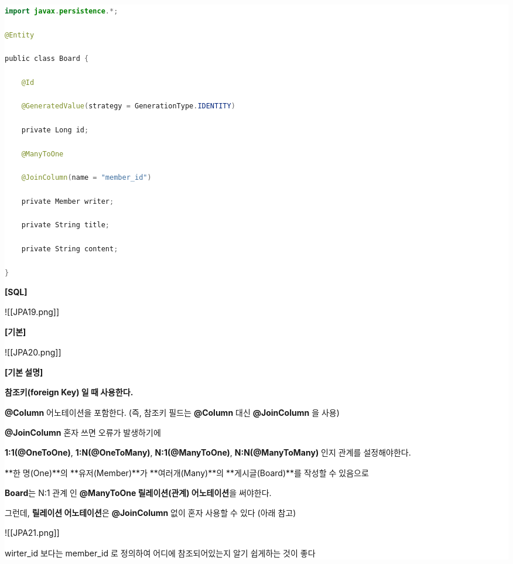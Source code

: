 ```java
import javax.persistence.*;

@Entity

public class Board {

    @Id

    @GeneratedValue(strategy = GenerationType.IDENTITY)

    private Long id;

    @ManyToOne

    @JoinColumn(name = "member_id")

    private Member writer;

    private String title;

    private String content;

}
```


**[SQL]**

![[JPA19.png]]



**[기본]**

![[JPA20.png]]


**[기본 설명]**

**참조키(foreign Key) 일 때 사용한다.**

**@Column** 어노테이션을 포함한다. (즉, 참조키 필드는 **@Column** 대신 **@JoinColumn** 을 사용)

**@JoinColumn** 혼자 쓰면 오류가 발생하기에

**1:1(@OneToOne)**, **1:N(@OneToMany)**, **N:1(@ManyToOne)**, **N:N(@ManyToMany)** 인지 관계를 설정해야한다.

**한 명(One)**의 **유저(Member)**가 **여러개(Many)**의 **게시글(Board)**를 작성할 수 있음으로 

**Board**는 N:1 관계 인 **@ManyToOne 릴레이션(관계) 어노테이션**을 써야한다.

그런데, **릴레이션 어노테이션**은 **@JoinColumn** 없이 혼자 사용할 수 있다 (아래 참고)


![[JPA21.png]]


wirter_id 보다는 member_id 로 정의하여 어디에 참조되어있는지 알기 쉽게하는 것이 좋다

